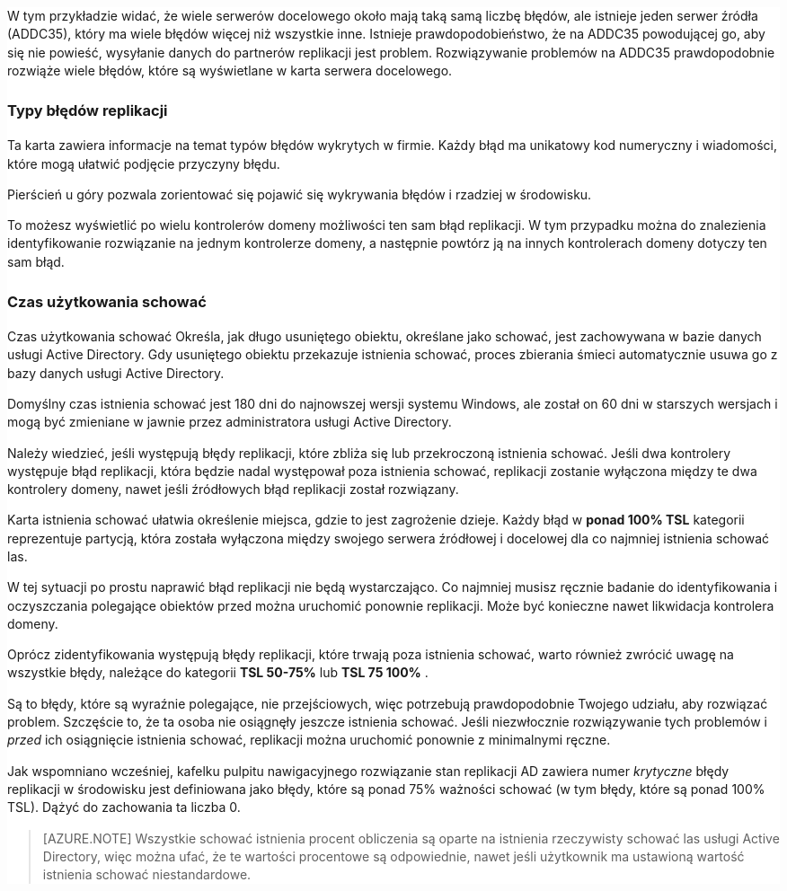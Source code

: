 W tym przykładzie widać, że wiele serwerów docelowego około mają taką samą liczbę błędów, ale istnieje jeden serwer źródła (ADDC35), który ma wiele błędów więcej niż wszystkie inne. Istnieje prawdopodobieństwo, że na ADDC35 powodującej go, aby się nie powieść, wysyłanie danych do partnerów replikacji jest problem. Rozwiązywanie problemów na ADDC35 prawdopodobnie rozwiąże wiele błędów, które są wyświetlane w karta serwera docelowego.

### <a name="replication-error-types"></a>Typy błędów replikacji
Ta karta zawiera informacje na temat typów błędów wykrytych w firmie. Każdy błąd ma unikatowy kod numeryczny i wiadomości, które mogą ułatwić podjęcie przyczyny błędu.

Pierścień u góry pozwala zorientować się pojawić się wykrywania błędów i rzadziej w środowisku.

To możesz wyświetlić po wielu kontrolerów domeny możliwości ten sam błąd replikacji. W tym przypadku można do znalezienia identyfikowanie rozwiązanie na jednym kontrolerze domeny, a następnie powtórz ją na innych kontrolerach domeny dotyczy ten sam błąd.

### <a name="tombstone-lifetime"></a>Czas użytkowania schować
Czas użytkowania schować Określa, jak długo usuniętego obiektu, określane jako schować, jest zachowywana w bazie danych usługi Active Directory. Gdy usuniętego obiektu przekazuje istnienia schować, proces zbierania śmieci automatycznie usuwa go z bazy danych usługi Active Directory.

Domyślny czas istnienia schować jest 180 dni do najnowszej wersji systemu Windows, ale został on 60 dni w starszych wersjach i mogą być zmieniane w jawnie przez administratora usługi Active Directory.

Należy wiedzieć, jeśli występują błędy replikacji, które zbliża się lub przekroczoną istnienia schować. Jeśli dwa kontrolery występuje błąd replikacji, która będzie nadal występował poza istnienia schować, replikacji zostanie wyłączona między te dwa kontrolery domeny, nawet jeśli źródłowych błąd replikacji został rozwiązany.

Karta istnienia schować ułatwia określenie miejsca, gdzie to jest zagrożenie dzieje. Każdy błąd w **ponad 100% TSL** kategorii reprezentuje partycją, która została wyłączona między swojego serwera źródłowej i docelowej dla co najmniej istnienia schować las.

W tej sytuacji po prostu naprawić błąd replikacji nie będą wystarczająco. Co najmniej musisz ręcznie badanie do identyfikowania i oczyszczania polegające obiektów przed można uruchomić ponownie replikacji. Może być konieczne nawet likwidacja kontrolera domeny.

Oprócz zidentyfikowania występują błędy replikacji, które trwają poza istnienia schować, warto również zwrócić uwagę na wszystkie błędy, należące do kategorii **TSL 50-75%** lub **TSL 75 100%** .

Są to błędy, które są wyraźnie polegające, nie przejściowych, więc potrzebują prawdopodobnie Twojego udziału, aby rozwiązać problem. Szczęście to, że ta osoba nie osiągnęły jeszcze istnienia schować. Jeśli niezwłocznie rozwiązywanie tych problemów i *przed* ich osiągnięcie istnienia schować, replikacji można uruchomić ponownie z minimalnymi ręczne.

Jak wspomniano wcześniej, kafelku pulpitu nawigacyjnego rozwiązanie stan replikacji AD zawiera numer *krytyczne* błędy replikacji w środowisku jest definiowana jako błędy, które są ponad 75% ważności schować (w tym błędy, które są ponad 100% TSL). Dążyć do zachowania ta liczba 0.

>[AZURE.NOTE] Wszystkie schować istnienia procent obliczenia są oparte na istnienia rzeczywisty schować las usługi Active Directory, więc można ufać, że te wartości procentowe są odpowiednie, nawet jeśli użytkownik ma ustawioną wartość istnienia schować niestandardowe.

